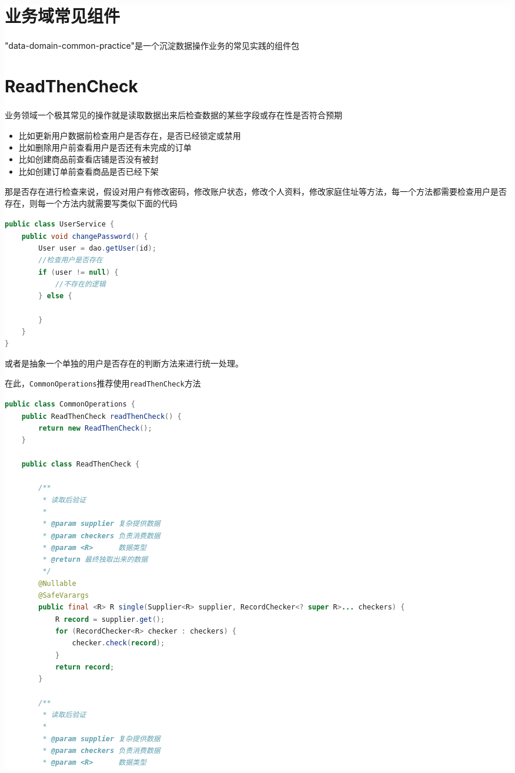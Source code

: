 # 业务域常见组件

"data-domain-common-practice"是一个沉淀数据操作业务的常见实践的组件包

# ReadThenCheck

业务领域一个极其常见的操作就是读取数据出来后检查数据的某些字段或存在性是否符合预期

* 比如更新用户数据前检查用户是否存在，是否已经锁定或禁用
* 比如删除用户前查看用户是否还有未完成的订单
* 比如创建商品前查看店铺是否没有被封
* 比如创建订单前查看商品是否已经下架

那是否存在进行检查来说，假设对用户有修改密码，修改账户状态，修改个人资料，修改家庭住址等方法，每一个方法都需要检查用户是否存在，则每一个方法内就需要写类似下面的代码

```java
public class UserService {
    public void changePassword() {
        User user = dao.getUser(id);
        //检查用户是否存在
        if (user != null) {
            //不存在的逻辑
        } else {

        }
    }
}
```

或者是抽象一个单独的用户是否存在的判断方法来进行统一处理。

在此，`CommonOperations`推荐使用`readThenCheck`方法

```java
public class CommonOperations {
    public ReadThenCheck readThenCheck() {
        return new ReadThenCheck();
    }

    public class ReadThenCheck {

        /**
         * 读取后验证
         *
         * @param supplier 复杂提供数据
         * @param checkers 负责消费数据
         * @param <R>      数据类型
         * @return 最终独取出来的数据
         */
        @Nullable
        @SafeVarargs
        public final <R> R single(Supplier<R> supplier, RecordChecker<? super R>... checkers) {
            R record = supplier.get();
            for (RecordChecker<R> checker : checkers) {
                checker.check(record);
            }
            return record;
        }

        /**
         * 读取后验证
         *
         * @param supplier 复杂提供数据
         * @param checkers 负责消费数据
         * @param <R>      数据类型
```